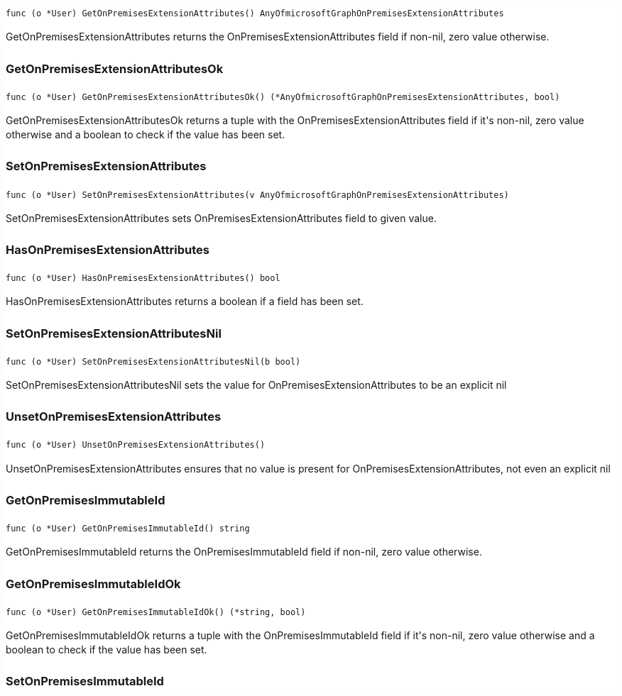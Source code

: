 `func (o *User) GetOnPremisesExtensionAttributes() AnyOfmicrosoftGraphOnPremisesExtensionAttributes`

GetOnPremisesExtensionAttributes returns the OnPremisesExtensionAttributes field if non-nil, zero value otherwise.

### GetOnPremisesExtensionAttributesOk

`func (o *User) GetOnPremisesExtensionAttributesOk() (*AnyOfmicrosoftGraphOnPremisesExtensionAttributes, bool)`

GetOnPremisesExtensionAttributesOk returns a tuple with the OnPremisesExtensionAttributes field if it's non-nil, zero value otherwise
and a boolean to check if the value has been set.

### SetOnPremisesExtensionAttributes

`func (o *User) SetOnPremisesExtensionAttributes(v AnyOfmicrosoftGraphOnPremisesExtensionAttributes)`

SetOnPremisesExtensionAttributes sets OnPremisesExtensionAttributes field to given value.

### HasOnPremisesExtensionAttributes

`func (o *User) HasOnPremisesExtensionAttributes() bool`

HasOnPremisesExtensionAttributes returns a boolean if a field has been set.

### SetOnPremisesExtensionAttributesNil

`func (o *User) SetOnPremisesExtensionAttributesNil(b bool)`

 SetOnPremisesExtensionAttributesNil sets the value for OnPremisesExtensionAttributes to be an explicit nil

### UnsetOnPremisesExtensionAttributes
`func (o *User) UnsetOnPremisesExtensionAttributes()`

UnsetOnPremisesExtensionAttributes ensures that no value is present for OnPremisesExtensionAttributes, not even an explicit nil
### GetOnPremisesImmutableId

`func (o *User) GetOnPremisesImmutableId() string`

GetOnPremisesImmutableId returns the OnPremisesImmutableId field if non-nil, zero value otherwise.

### GetOnPremisesImmutableIdOk

`func (o *User) GetOnPremisesImmutableIdOk() (*string, bool)`

GetOnPremisesImmutableIdOk returns a tuple with the OnPremisesImmutableId field if it's non-nil, zero value otherwise
and a boolean to check if the value has been set.

### SetOnPremisesImmutableId
